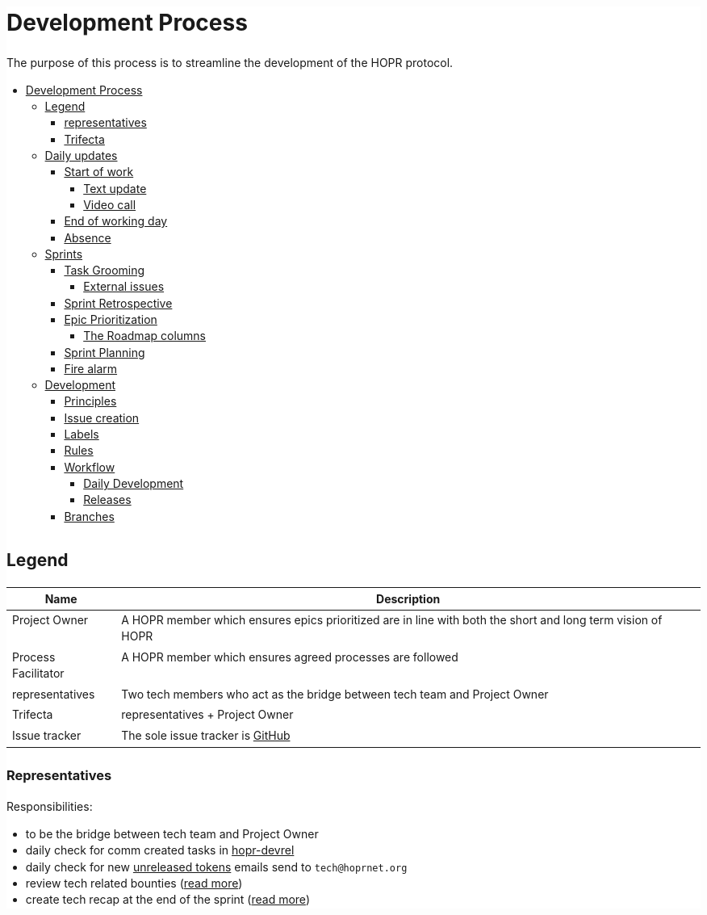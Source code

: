 # Development Process

The purpose of this process is to streamline the development of the HOPR protocol.

- [Development Process](#development-process)
  - [Legend](#legend)
    - [representatives](#representatives)
    - [Trifecta](#trifecta)
  - [Daily updates](#daily-updates)
    - [Start of work](#start-of-work)
      - [Text update](#text-update)
      - [Video call](#video-call)
    - [End of working day](#end-of-working-day)
    - [Absence](#absence)
  - [Sprints](#sprints)
    - [Task Grooming](#task-grooming)
      - [External issues](#external-issues)
    - [Sprint Retrospective](#sprint-retrospective)
    - [Epic Prioritization](#epic-prioritization)
      - [The Roadmap columns](#the-roadmap-columns)
    - [Sprint Planning](#sprint-planning)
    - [Fire alarm](#fire-alarm)
  - [Development](#development)
    - [Principles](#principles)
    - [Issue creation](#issue-creation)
    - [Labels](#labels)
    - [Rules](#rules)
    - [Workflow](#workflow)
      - [Daily Development](#daily-development)
      - [Releases](#releases)
    - [Branches](#branches)

## Legend

| Name                | Description                                                                                                |
| ------------------- | ---------------------------------------------------------------------------------------------------------- |
| Project Owner       | A HOPR member which ensures epics prioritized are in line with both the short and long term vision of HOPR |
| Process Facilitator | A HOPR member which ensures agreed processes are followed                                                  |
| representatives     | Two tech members who act as the bridge between tech team and Project Owner                                 |
| Trifecta            | representatives + Project Owner                                                                            |
| Issue tracker       | The sole issue tracker is [GitHub](https://github.com/hoprnet)                                             |

### Representatives

Responsibilities:

- to be the bridge between tech team and Project Owner
- daily check for comm created tasks in [hopr-devrel](https://github.com/hoprnet/hopr-devrel)
- daily check for new [unreleased tokens](../UNRELEASED_TOKENS.md) emails send to `tech@hoprnet.org`
- review tech related bounties ([read more](./bounty.md))
- create tech recap at the end of the sprint ([read more](./devrel.md#tech-recap))
